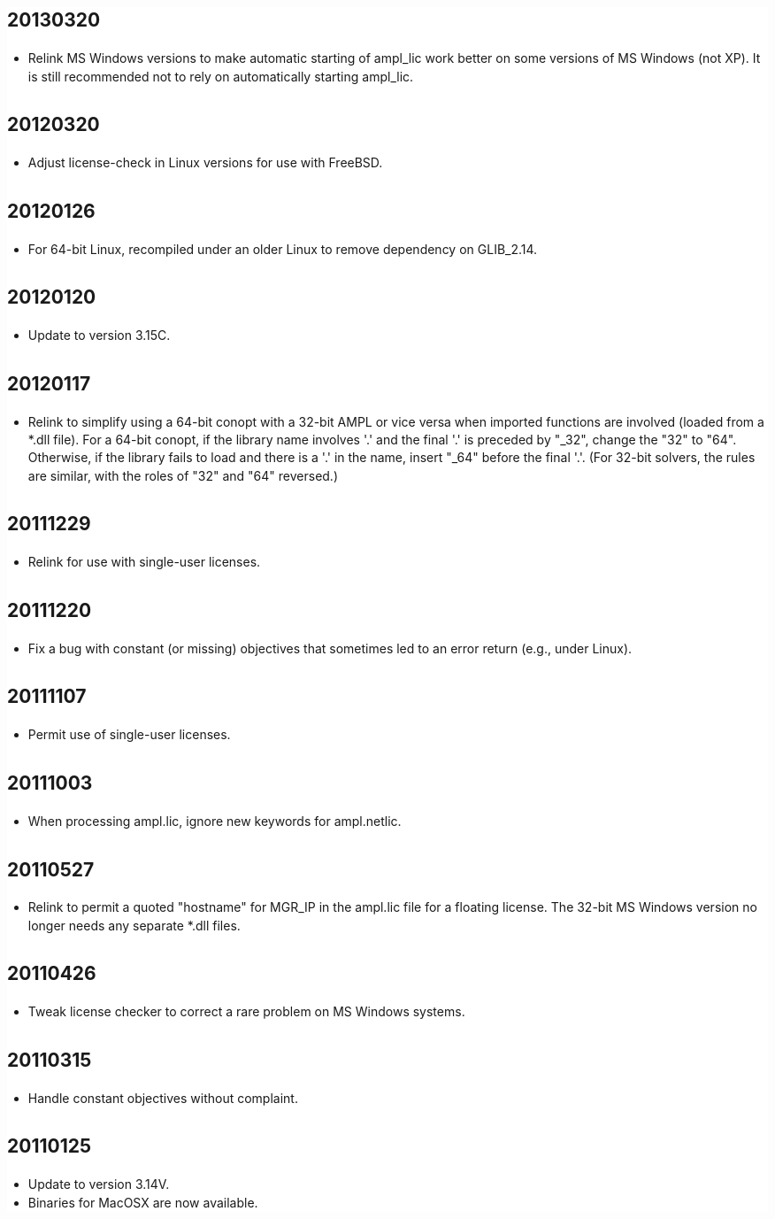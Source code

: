 ## 20130320
- Relink MS Windows versions to make automatic starting of ampl_lic work better on some versions of MS Windows (not XP). It is still recommended not to rely on automatically starting ampl_lic.

## 20120320
- Adjust license-check in Linux versions for use with FreeBSD.

## 20120126
- For 64-bit Linux, recompiled under an older Linux to remove dependency on GLIB_2.14.

## 20120120
- Update to version 3.15C.

## 20120117
- Relink to simplify using a 64-bit conopt with a 32-bit AMPL or vice versa when imported functions are involved (loaded from a *.dll file). For a 64-bit conopt, if the library name involves '.' and the final '.' is preceded by "_32", change the "32" to "64". Otherwise, if the library fails to load and there is a '.' in the name, insert "_64" before the final '.'. (For 32-bit solvers, the rules are similar, with the roles of "32" and "64" reversed.)

## 20111229
- Relink for use with single-user licenses.

## 20111220
- Fix a bug with constant (or missing) objectives that sometimes led to an error return (e.g., under Linux).

## 20111107
- Permit use of single-user licenses.

## 20111003
- When processing ampl.lic, ignore new keywords for ampl.netlic.

## 20110527
- Relink to permit a quoted "hostname" for MGR_IP in the ampl.lic file for a floating license. The 32-bit MS Windows version no longer needs any separate *.dll files.

## 20110426
- Tweak license checker to correct a rare problem on MS Windows systems.

## 20110315
- Handle constant objectives without complaint.

## 20110125
- Update to version 3.14V.
- Binaries for MacOSX are now available.